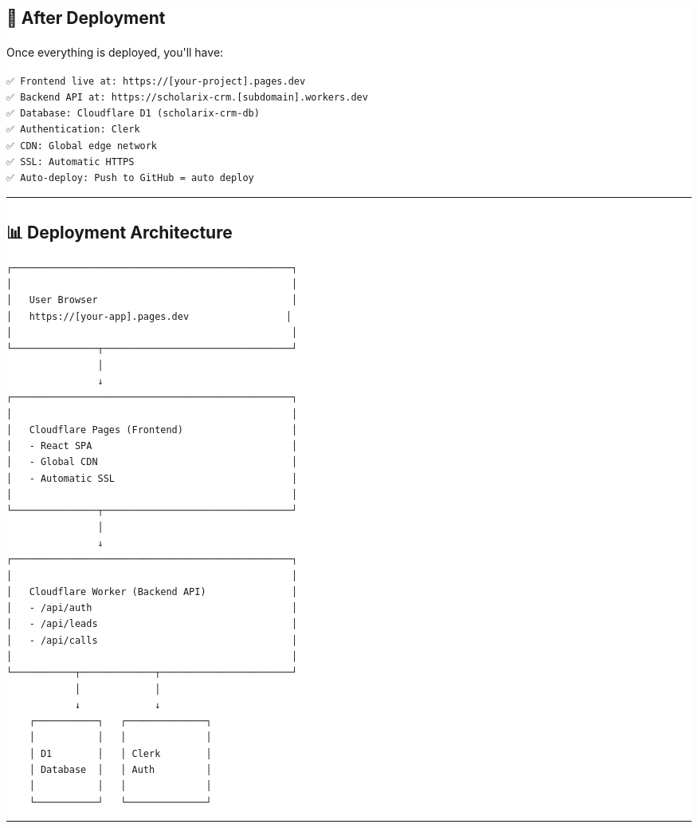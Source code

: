 
## 🎉 After Deployment

Once everything is deployed, you'll have:

```
✅ Frontend live at: https://[your-project].pages.dev
✅ Backend API at: https://scholarix-crm.[subdomain].workers.dev
✅ Database: Cloudflare D1 (scholarix-crm-db)
✅ Authentication: Clerk
✅ CDN: Global edge network
✅ SSL: Automatic HTTPS
✅ Auto-deploy: Push to GitHub = auto deploy
```

---

## 📊 Deployment Architecture

```
┌─────────────────────────────────────────────────┐
│                                                 │
│   User Browser                                  │
│   https://[your-app].pages.dev                 │
│                                                 │
└───────────────┬─────────────────────────────────┘
                │
                ↓
┌─────────────────────────────────────────────────┐
│                                                 │
│   Cloudflare Pages (Frontend)                   │
│   - React SPA                                   │
│   - Global CDN                                  │
│   - Automatic SSL                               │
│                                                 │
└───────────────┬─────────────────────────────────┘
                │
                ↓
┌─────────────────────────────────────────────────┐
│                                                 │
│   Cloudflare Worker (Backend API)               │
│   - /api/auth                                   │
│   - /api/leads                                  │
│   - /api/calls                                  │
│                                                 │
└───────────┬─────────────┬───────────────────────┘
            │             │
            ↓             ↓
    ┌───────────┐   ┌──────────────┐
    │           │   │              │
    │ D1        │   │ Clerk        │
    │ Database  │   │ Auth         │
    │           │   │              │
    └───────────┘   └──────────────┘
```

---